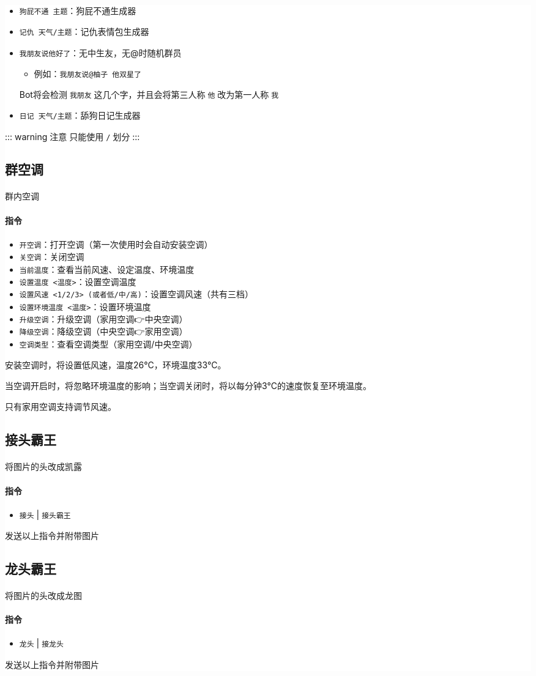 - `狗屁不通 主题`：狗屁不通生成器

- `记仇 天气/主题`：记仇表情包生成器

- `我朋友说他好了`：无中生友，无@时随机群员

  - 例如：`我朋友说@柚子 他双星了`

  Bot将会检测 `我朋友` 这几个字，并且会将第三人称 `他` 改为第一人称 `我`

- `日记 天气/主题`：舔狗日记生成器

::: warning 注意
只能使用 `/` 划分
:::

## 群空调

群内空调

#### 指令

- `开空调`：打开空调（第一次使用时会自动安装空调）
- `关空调`：关闭空调
- `当前温度`：查看当前风速、设定温度、环境温度
- `设置温度 <温度>`：设置空调温度
- `设置风速 <1/2/3> (或者低/中/高)`：设置空调风速（共有三档）
- `设置环境温度 <温度>`：设置环境温度
- `升级空调`：升级空调（家用空调👉中央空调）
- `降级空调`：降级空调（中央空调👉家用空调）
- `空调类型`：查看空调类型（家用空调/中央空调）

安装空调时，将设置低风速，温度26°C，环境温度33°C。

当空调开启时，将忽略环境温度的影响；当空调关闭时，将以每分钟3°C的速度恢复至环境温度。

只有家用空调支持调节风速。

## 接头霸王

将图片的头改成凯露

#### 指令

- `接头` | `接头霸王`

发送以上指令并附带图片

## 龙头霸王

将图片的头改成龙图

#### 指令

- `龙头` | `接龙头`

发送以上指令并附带图片
